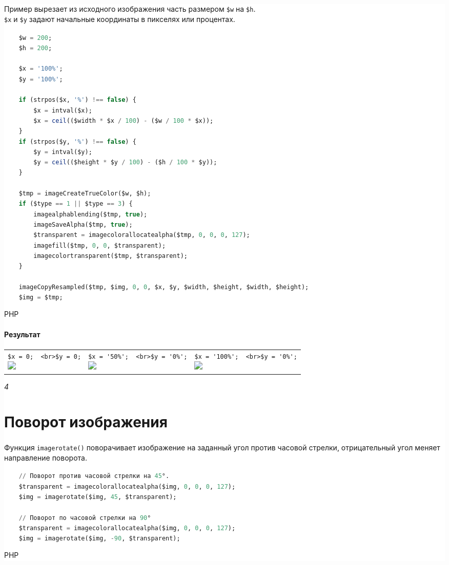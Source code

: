 
Пример вырезает из исходного изображения часть размером `$w` на `$h`.  
`$x` и `$y` задают начальные координаты в пикселях или процентах.
```sql
    $w = 200;
    $h = 200;
    
    $x = '100%';
    $y = '100%';
    
    if (strpos($x, '%') !== false) {
    	$x = intval($x);
    	$x = ceil(($width * $x / 100) - ($w / 100 * $x));
    }
    if (strpos($y, '%') !== false) {
    	$y = intval($y);
    	$y = ceil(($height * $y / 100) - ($h / 100 * $y));
    }
    
    $tmp = imageCreateTrueColor($w, $h);
    if ($type == 1 || $type == 3) {
    	imagealphablending($tmp, true); 
    	imageSaveAlpha($tmp, true);
    	$transparent = imagecolorallocatealpha($tmp, 0, 0, 0, 127); 
    	imagefill($tmp, 0, 0, $transparent); 
    	imagecolortransparent($tmp, $transparent);    
    }
    
    imageCopyResampled($tmp, $img, 0, 0, $x, $y, $width, $height, $width, $height);
    $img = $tmp;
```
PHP[](https://snipp.ru/download/code/6661 "Сохранить")[](# "Скопировать")

#### Результат

|     |     |     |
| --- | --- | --- |
| `$x = 0;  <br>$y = 0;`  <br>![](https://snipp.ru/uploads/images/donut-crop-0-0.png) | `$x = '50%';  <br>$y = '0%';`  <br>![](https://snipp.ru/uploads/images/donut-crop-50-0.png) | `$x = '100%';  <br>$y = '0%';`  <br>![](https://snipp.ru/uploads/images/donut-crop-100-0.png) |

_4_

# Поворот изображения

Функция `imagerotate()` поворачивает изображение на заданный угол против часовой стрелки, отрицательный угол меняет направление поворота.
```sql
    // Поворот против часовой стрелки на 45°.
    $transparent = imagecolorallocatealpha($img, 0, 0, 0, 127); 
    $img = imagerotate($img, 45, $transparent);
    
    // Поворот по часовой стрелки на 90°
    $transparent = imagecolorallocatealpha($img, 0, 0, 0, 127); 
    $img = imagerotate($img, -90, $transparent);
```
PHP[](https://snipp.ru/download/code/6670 "Сохранить")[](# "Скопировать")
